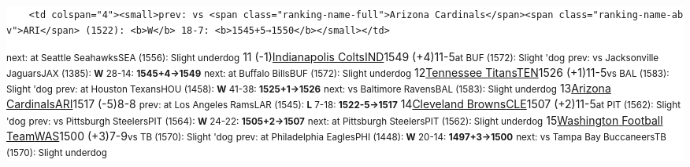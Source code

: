         <td colspan="4"><small>prev: vs <span class="ranking-name-full">Arizona Cardinals</span><span class="ranking-name-abv">ARI</span> (1522): <b>W</b> 18-7: <b>1545+5→1550</b></small></td>
</tr>
<tr class="collapsible">
        <td colspan="4"><small>next: at <span class="ranking-name-full">Seattle Seahawks</span><span class="ranking-name-abv">SEA</span> (1556): Slight underdog</small></td>
</tr>
<tr><td>11 <span class="slw">(-1)</span></td><td><a href="#Indianapolis-Colts-season-stats"><span class="ranking-name-full">Indianapolis Colts</span><span class="ranking-name-abv">IND</span></a></td><td>1549 <span class="slw">(+4)</span></td><td>11-5</td><td class="only-superwide-cell"><small>at BUF (1572): Slight 'dog</small></td></tr>
<tr class="collapsible">
        <td colspan="4"><small>prev: vs <span class="ranking-name-full">Jacksonville Jaguars</span><span class="ranking-name-abv">JAX</span> (1385): <b>W</b> 28-14: <b>1545+4→1549</b></small></td>
</tr>
<tr class="collapsible">
        <td colspan="4"><small>next: at <span class="ranking-name-full">Buffalo Bills</span><span class="ranking-name-abv">BUF</span> (1572): Slight underdog</small></td>
</tr>
<tr><td>12</td><td><a href="#Tennessee-Titans-season-stats"><span class="ranking-name-full">Tennessee Titans</span><span class="ranking-name-abv">TEN</span></a></td><td>1526 <span class="slw">(+1)</span></td><td>11-5</td><td class="only-superwide-cell"><small>vs BAL (1583): Slight 'dog</small></td></tr>
<tr class="collapsible">
        <td colspan="4"><small>prev: at <span class="ranking-name-full">Houston Texans</span><span class="ranking-name-abv">HOU</span> (1458): <b>W</b> 41-38: <b>1525+1→1526</b></small></td>
</tr>
<tr class="collapsible">
        <td colspan="4"><small>next: vs <span class="ranking-name-full">Baltimore Ravens</span><span class="ranking-name-abv">BAL</span> (1583): Slight underdog</small></td>
</tr>
<tr><td>13</td><td><a href="#Arizona-Cardinals-season-stats"><span class="ranking-name-full">Arizona Cardinals</span><span class="ranking-name-abv">ARI</span></a></td><td>1517 <span class="slw">(-5)</span></td><td>8-8</td><td class="only-superwide-cell"><small></small></td></tr>
<tr class="collapsible">
        <td colspan="4"><small>prev: at <span class="ranking-name-full">Los Angeles Rams</span><span class="ranking-name-abv">LAR</span> (1545): <b>L</b> 7-18: <b>1522-5→1517</b></small></td>
</tr>
<tr><td>14</td><td><a href="#Cleveland-Browns-season-stats"><span class="ranking-name-full">Cleveland Browns</span><span class="ranking-name-abv">CLE</span></a></td><td>1507 <span class="slw">(+2)</span></td><td>11-5</td><td class="only-superwide-cell"><small>at PIT (1562): Slight 'dog</small></td></tr>
<tr class="collapsible">
        <td colspan="4"><small>prev: vs <span class="ranking-name-full">Pittsburgh Steelers</span><span class="ranking-name-abv">PIT</span> (1564): <b>W</b> 24-22: <b>1505+2→1507</b></small></td>
</tr>
<tr class="collapsible">
        <td colspan="4"><small>next: at <span class="ranking-name-full">Pittsburgh Steelers</span><span class="ranking-name-abv">PIT</span> (1562): Slight underdog</small></td>
</tr>
<tr><td>15</td><td><a href="#Washington-Football-Team-season-stats"><span class="ranking-name-full">Washington Football Team</span><span class="ranking-name-abv">WAS</span></a></td><td>1500 <span class="slw">(+3)</span></td><td>7-9</td><td class="only-superwide-cell"><small>vs TB (1570): Slight 'dog</small></td></tr>
<tr class="collapsible">
        <td colspan="4"><small>prev: at <span class="ranking-name-full">Philadelphia Eagles</span><span class="ranking-name-abv">PHI</span> (1448): <b>W</b> 20-14: <b>1497+3→1500</b></small></td>
</tr>
<tr class="collapsible">
        <td colspan="4"><small>next: vs <span class="ranking-name-full">Tampa Bay Buccaneers</span><span class="ranking-name-abv">TB</span> (1570): Slight underdog</small></td>
</tr>